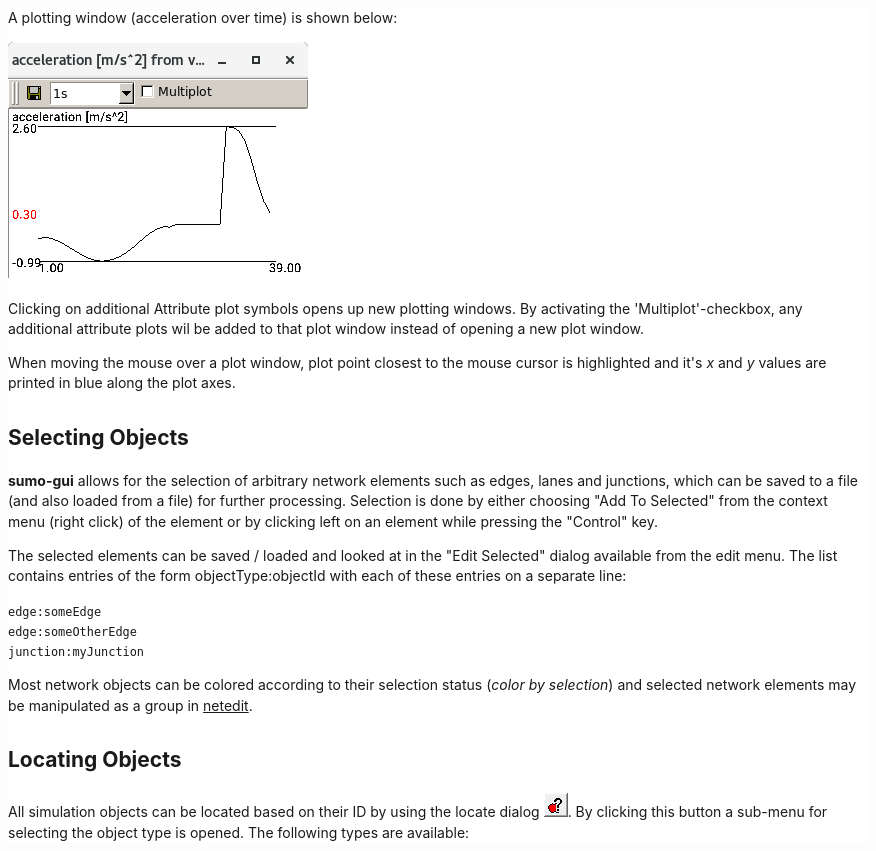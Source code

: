 A plotting window (acceleration over time) is shown below:

![plotted_accel.png](images/plotted_accel.png "Acceleration plotted over time")

Clicking on additional Attribute plot symbols opens up new plotting windows.
By activating the 'Multiplot'-checkbox, any additional attribute plots wil be added to that plot window instead of opening a new plot window.

When moving the mouse over a plot window, plot point closest to the mouse cursor is highlighted and it's *x* and *y* values are printed in blue along the plot axes.

## Selecting Objects

**sumo-gui** allows for the selection of arbitrary
network elements such as edges, lanes and junctions, which can be saved
to a file (and also loaded from a file) for further processing.
Selection is done by either choosing "Add To Selected" from the context
menu (right click) of the element or by clicking left on an element
while pressing the "Control" key.

The selected elements can be saved / loaded and looked at in the "Edit
Selected" dialog available from the edit menu. The list contains entries
of the form objectType:objectId with each of these entries on a separate
line:

```
edge:someEdge
edge:someOtherEdge
junction:myJunction
```

Most network objects can be colored according to their selection status
(*color by selection*) and selected network elements may be manipulated
as a group in [netedit](Netedit/index.md).

## Locating Objects

All simulation objects can be located based on their ID by using the
locate dialog ![Locate.png](images/Locate.png "Locate"). By
clicking this button a sub-menu for selecting the object type is
opened. The following types are available:

